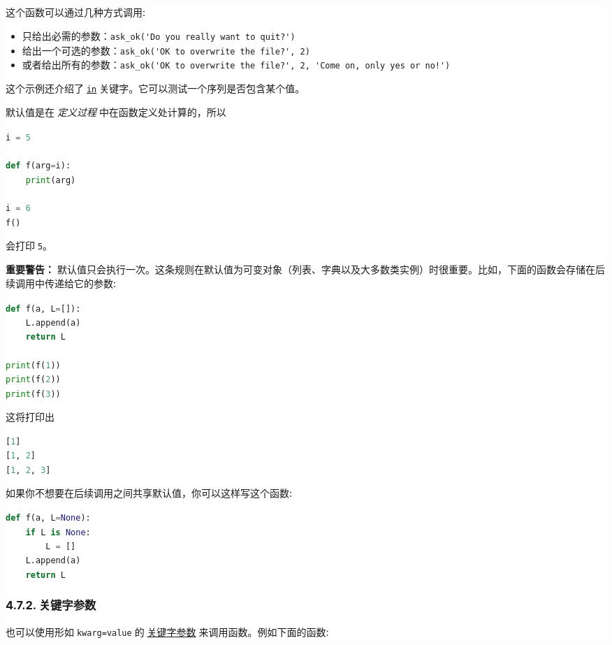 这个函数可以通过几种方式调用:

- 只给出必需的参数：`ask_ok('Do you really want to quit?')`
- 给出一个可选的参数：`ask_ok('OK to overwrite the file?', 2)`
- 或者给出所有的参数：`ask_ok('OK to overwrite the file?', 2, 'Come on, only yes or no!')`

这个示例还介绍了 [`in`](https://docs.python.org/zh-cn/3.8/reference/expressions.html#in) 关键字。它可以测试一个序列是否包含某个值。

默认值是在 *定义过程* 中在函数定义处计算的，所以

```python
i = 5

def f(arg=i):
    print(arg)

i = 6
f()
```

会打印 `5`。

**重要警告：** 默认值只会执行一次。这条规则在默认值为可变对象（列表、字典以及大多数类实例）时很重要。比如，下面的函数会存储在后续调用中传递给它的参数:

```python
def f(a, L=[]):
    L.append(a)
    return L

print(f(1))
print(f(2))
print(f(3))
```

这将打印出

```python
[1]
[1, 2]
[1, 2, 3]
```

如果你不想要在后续调用之间共享默认值，你可以这样写这个函数:

```python
def f(a, L=None):
    if L is None:
        L = []
    L.append(a)
    return L
```



### 4.7.2. 关键字参数

也可以使用形如 `kwarg=value` 的 [关键字参数](https://docs.python.org/zh-cn/3.8/glossary.html#term-keyword-argument) 来调用函数。例如下面的函数:
